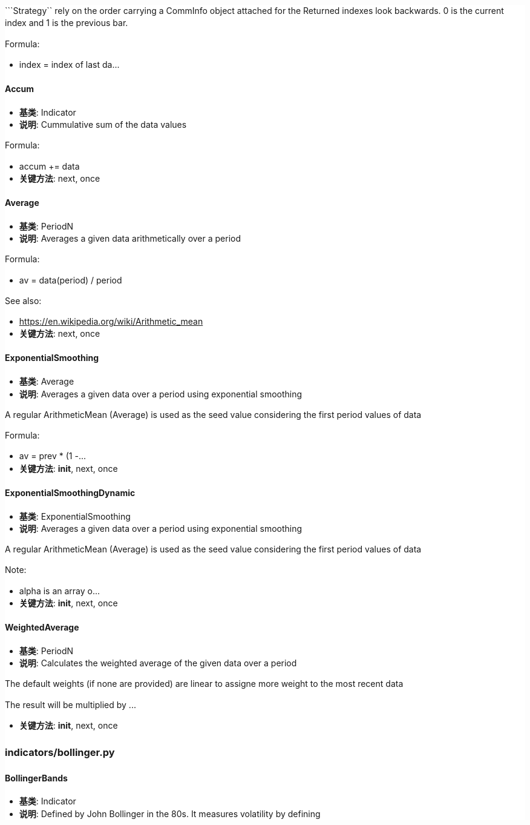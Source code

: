 ```Strategy`` rely on the order carrying a CommInfo object attached for the
  Returned indexes look backwards. 0 is the current index and 1 is
  the previous bar.

Formula:
  - index = index of last da...

#### Accum
- **基类**: Indicator
- **说明**: Cummulative sum of the data values

Formula:
  - accum += data
- **关键方法**: next, once

#### Average
- **基类**: PeriodN
- **说明**: Averages a given data arithmetically over a period

Formula:
  - av = data(period) / period

See also:
  - https://en.wikipedia.org/wiki/Arithmetic_mean
- **关键方法**: next, once

#### ExponentialSmoothing
- **基类**: Average
- **说明**: Averages a given data over a period using exponential smoothing

A regular ArithmeticMean (Average) is used as the seed value considering
the first period values of data

Formula:
  - av = prev * (1 -...
- **关键方法**: __init__, next, once

#### ExponentialSmoothingDynamic
- **基类**: ExponentialSmoothing
- **说明**: Averages a given data over a period using exponential smoothing

A regular ArithmeticMean (Average) is used as the seed value considering
the first period values of data

Note:
  - alpha is an array o...
- **关键方法**: __init__, next, once

#### WeightedAverage
- **基类**: PeriodN
- **说明**: Calculates the weighted average of the given data over a period

The default weights (if none are provided) are linear to assigne more
weight to the most recent data

The result will be multiplied by ...
- **关键方法**: __init__, next, once


### indicators/bollinger.py

#### BollingerBands
- **基类**: Indicator
- **说明**: Defined by John Bollinger in the 80s. It measures volatility by defining
```